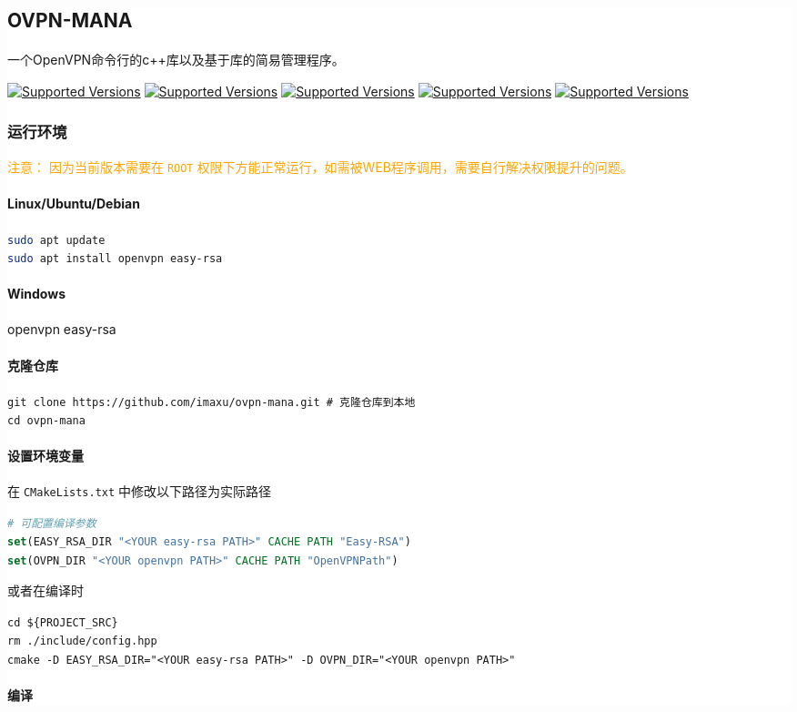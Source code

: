 ## OVPN-MANA

一个OpenVPN命令行的c++库以及基于库的简易管理程序。

[![Supported Versions](https://img.shields.io/badge/cxx-17-blue)](https://github.com/imaxu/ovpn-mana.git)
[![Supported Versions](https://img.shields.io/badge/easy__rsa-3.2.2+-blue)](https://github.com/OpenVPN/easy-rsa.git)
[![Supported Versions](https://img.shields.io/badge/openvpn-2.6+-blue)](https://github.com/OpenVPN/easy-rsa.git)
[![Supported Versions](https://img.shields.io/badge/version-1.0.0.1-blue)](https://github.com/imaxu/ovpn-mana.git)
[![Supported Versions](https://img.shields.io/badge/CI-pass-green)](https://github.com/imaxu/ovpn-mana.git)

### 运行环境

<span style="color:orange">注意： 因为当前版本需要在 ```ROOT``` 权限下方能正常运行，如需被WEB程序调用，需要自行解决权限提升的问题。</span>

#### Linux/Ubuntu/Debian

```bash
sudo apt update
sudo apt install openvpn easy-rsa
```

#### Windows

openvpn easy-rsa

#### 克隆仓库

```shell
git clone https://github.com/imaxu/ovpn-mana.git # 克隆仓库到本地
cd ovpn-mana
```

#### 设置环境变量

在 `CMakeLists.txt` 中修改以下路径为实际路径

```cmake
# 可配置编译参数
set(EASY_RSA_DIR "<YOUR easy-rsa PATH>" CACHE PATH "Easy-RSA")
set(OVPN_DIR "<YOUR openvpn PATH>" CACHE PATH "OpenVPNPath")
```

或者在编译时

```shell
cd ${PROJECT_SRC}
rm ./include/config.hpp
cmake -D EASY_RSA_DIR="<YOUR easy-rsa PATH>" -D OVPN_DIR="<YOUR openvpn PATH>"
```

#### 编译
